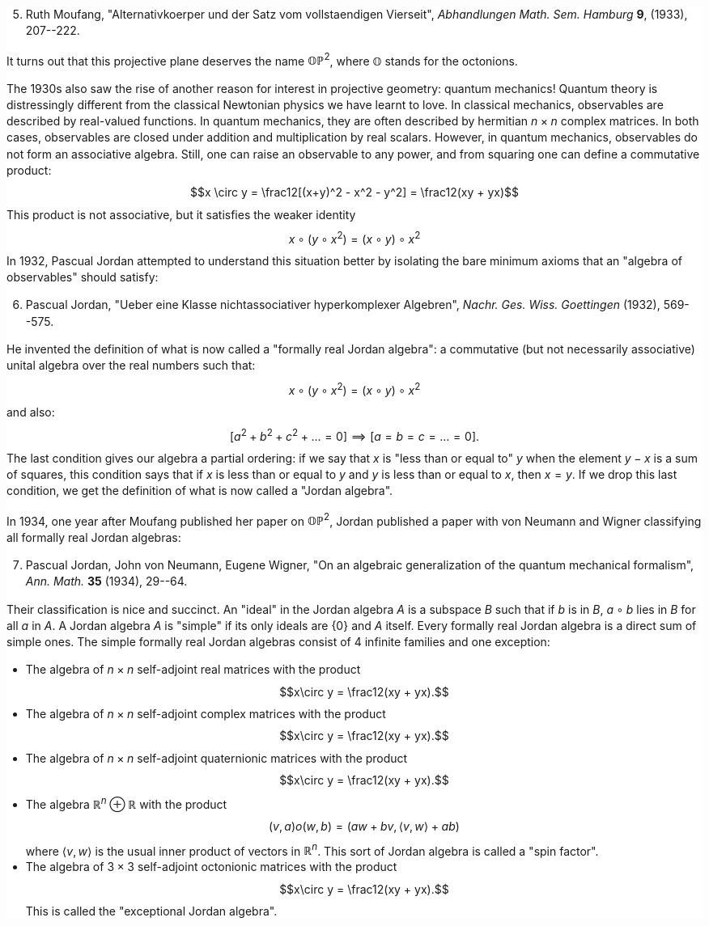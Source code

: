 5) Ruth Moufang, "Alternativkoerper und der Satz vom vollstaendigen Vierseit", _Abhandlungen Math. Sem. Hamburg_ **9**, (1933), 207--222.

It turns out that this projective plane deserves the name $\mathbb{OP}^2$, where $\mathbb{O}$
stands for the octonions.

The 1930s also saw the rise of another reason for interest in projective
geometry: quantum mechanics! Quantum theory is distressingly different
from the classical Newtonian physics we have learnt to love. In
classical mechanics, observables are described by real-valued functions.
In quantum mechanics, they are often described by hermitian $n\times n$
complex matrices. In both cases, observables are closed under addition
and multiplication by real scalars. However, in quantum mechanics,
observables do not form an associative algebra. Still, one can raise an
observable to any power, and from squaring one can define a commutative
product:
$$x \circ y = \frac12[(x+y)^2 - x^2 - y^2] = \frac12(xy + yx)$$
This product is not associative, but it satisfies the weaker identity
$$x\circ (y\circ x^2) = (x\circ y)\circ x^2$$
In 1932, Pascual Jordan attempted to understand this situation better by
isolating the bare minimum axioms that an "algebra of observables"
should satisfy:

6) Pascual Jordan, "Ueber eine Klasse nichtassociativer hyperkomplexer Algebren", _Nachr. Ges. Wiss. Goettingen_ (1932), 569--575.

He invented the definition of what is now called a "formally real
Jordan algebra": a commutative (but not necessarily associative) unital
algebra over the real numbers such that:
$$x\circ (y\circ x^2) = (x\circ y)\circ x^2$$
and also:
$$[a^2 + b^2 + c^2 + \ldots = 0] \implies [a = b = c = \ldots = 0].$$
The last condition gives our algebra a partial ordering: if we say that
$x$ is "less than or equal to" $y$ when the element $y-x$ is a sum of
squares, this condition says that if $x$ is less than or equal to $y$ and $y$
is less than or equal to $x$, then $x = y$. If we drop this last condition,
we get the definition of what is now called a "Jordan algebra".

In 1934, one year after Moufang published her paper on $\mathbb{OP}^2$, Jordan
published a paper with von Neumann and Wigner classifying all formally
real Jordan algebras:

7) Pascual Jordan, John von Neumann, Eugene Wigner, "On an algebraic generalization of the quantum mechanical formalism", _Ann. Math._ **35** (1934), 29--64.

Their classification is nice and succinct. An "ideal" in the Jordan
algebra $A$ is a subspace $B$ such that if $b$ is in $B$, $a\circ b$ lies in $B$ for
all $a$ in $A$. A Jordan algebra $A$ is "simple" if its only ideals are $\{0\}$
and $A$ itself. Every formally real Jordan algebra is a direct sum of
simple ones. The simple formally real Jordan algebras consist of 4
infinite families and one exception:

-   The algebra of $n\times n$ self-adjoint real matrices with the product
    $$x\circ y = \frac12(xy + yx).$$
-   The algebra of $n\times n$ self-adjoint complex matrices with the product
    $$x\circ y = \frac12(xy + yx).$$
-   The algebra of $n\times n$ self-adjoint quaternionic matrices with the
    product
    $$x\circ y = \frac12(xy + yx).$$
-   The algebra $\mathbb{R}^n\oplus\mathbb{R}$ with the product
    $$(v,a) o (w,b) = (aw + bv, \langle v,w\rangle + ab)$$
    where $\langle v,w\rangle$ is the usual inner product of vectors in $\mathbb{R}^n$. This
    sort of Jordan algebra is called a "spin factor".
-   The algebra of $3\times3$ self-adjoint octonionic matrices with the
    product
    $$x\circ y = \frac12(xy + yx).$$
    This is called the "exceptional Jordan algebra".
